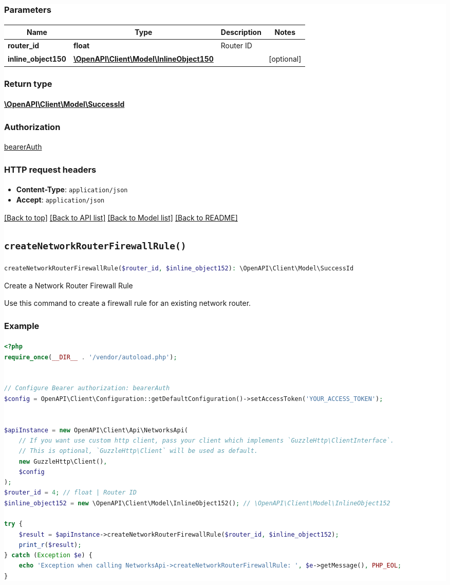 ### Parameters

Name | Type | Description  | Notes
------------- | ------------- | ------------- | -------------
 **router_id** | **float**| Router ID |
 **inline_object150** | [**\OpenAPI\Client\Model\InlineObject150**](../Model/InlineObject150.md)|  | [optional]

### Return type

[**\OpenAPI\Client\Model\SuccessId**](../Model/SuccessId.md)

### Authorization

[bearerAuth](../../README.md#bearerAuth)

### HTTP request headers

- **Content-Type**: `application/json`
- **Accept**: `application/json`

[[Back to top]](#) [[Back to API list]](../../README.md#endpoints)
[[Back to Model list]](../../README.md#models)
[[Back to README]](../../README.md)

## `createNetworkRouterFirewallRule()`

```php
createNetworkRouterFirewallRule($router_id, $inline_object152): \OpenAPI\Client\Model\SuccessId
```

Create a Network Router Firewall Rule

Use this command to create a firewall rule for an existing network router.

### Example

```php
<?php
require_once(__DIR__ . '/vendor/autoload.php');


// Configure Bearer authorization: bearerAuth
$config = OpenAPI\Client\Configuration::getDefaultConfiguration()->setAccessToken('YOUR_ACCESS_TOKEN');


$apiInstance = new OpenAPI\Client\Api\NetworksApi(
    // If you want use custom http client, pass your client which implements `GuzzleHttp\ClientInterface`.
    // This is optional, `GuzzleHttp\Client` will be used as default.
    new GuzzleHttp\Client(),
    $config
);
$router_id = 4; // float | Router ID
$inline_object152 = new \OpenAPI\Client\Model\InlineObject152(); // \OpenAPI\Client\Model\InlineObject152

try {
    $result = $apiInstance->createNetworkRouterFirewallRule($router_id, $inline_object152);
    print_r($result);
} catch (Exception $e) {
    echo 'Exception when calling NetworksApi->createNetworkRouterFirewallRule: ', $e->getMessage(), PHP_EOL;
}
```